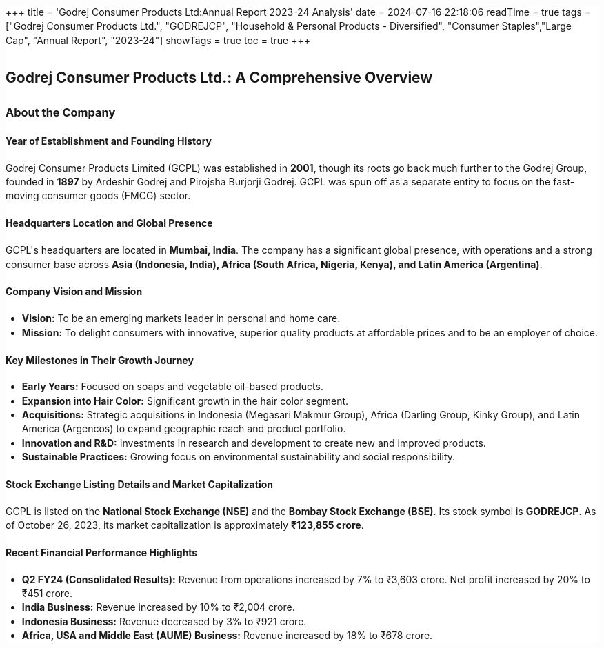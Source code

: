 +++
title = 'Godrej Consumer Products Ltd:Annual Report 2023-24 Analysis'
date = 2024-07-16 22:18:06
readTime = true
tags = ["Godrej Consumer Products Ltd.", "GODREJCP", "Household & Personal Products - Diversified", "Consumer Staples","Large Cap", "Annual Report", "2023-24"]
showTags = true
toc = true
+++

## Godrej Consumer Products Ltd.: A Comprehensive Overview

### About the Company

#### Year of Establishment and Founding History

Godrej Consumer Products Limited (GCPL) was established in **2001**, though its roots go back much further to the Godrej Group, founded in **1897** by Ardeshir Godrej and Pirojsha Burjorji Godrej. GCPL was spun off as a separate entity to focus on the fast-moving consumer goods (FMCG) sector.

#### Headquarters Location and Global Presence

GCPL's headquarters are located in **Mumbai, India**. The company has a significant global presence, with operations and a strong consumer base across **Asia (Indonesia, India), Africa (South Africa, Nigeria, Kenya), and Latin America (Argentina)**.

#### Company Vision and Mission

*   **Vision:** To be an emerging markets leader in personal and home care.
*   **Mission:** To delight consumers with innovative, superior quality products at affordable prices and to be an employer of choice.

#### Key Milestones in Their Growth Journey

*   **Early Years:** Focused on soaps and vegetable oil-based products.
*   **Expansion into Hair Color:** Significant growth in the hair color segment.
*   **Acquisitions:** Strategic acquisitions in Indonesia (Megasari Makmur Group), Africa (Darling Group, Kinky Group), and Latin America (Argencos) to expand geographic reach and product portfolio.
*   **Innovation and R&D:** Investments in research and development to create new and improved products.
*   **Sustainable Practices:** Growing focus on environmental sustainability and social responsibility.

#### Stock Exchange Listing Details and Market Capitalization

GCPL is listed on the **National Stock Exchange (NSE)** and the **Bombay Stock Exchange (BSE)**. Its stock symbol is **GODREJCP**. As of October 26, 2023, its market capitalization is approximately **₹123,855 crore**.

#### Recent Financial Performance Highlights

*   **Q2 FY24 (Consolidated Results):** Revenue from operations increased by 7% to ₹3,603 crore. Net profit increased by 20% to ₹451 crore.
*   **India Business:** Revenue increased by 10% to ₹2,004 crore.
*   **Indonesia Business:** Revenue decreased by 3% to ₹921 crore.
*   **Africa, USA and Middle East (AUME) Business:** Revenue increased by 18% to ₹678 crore.
